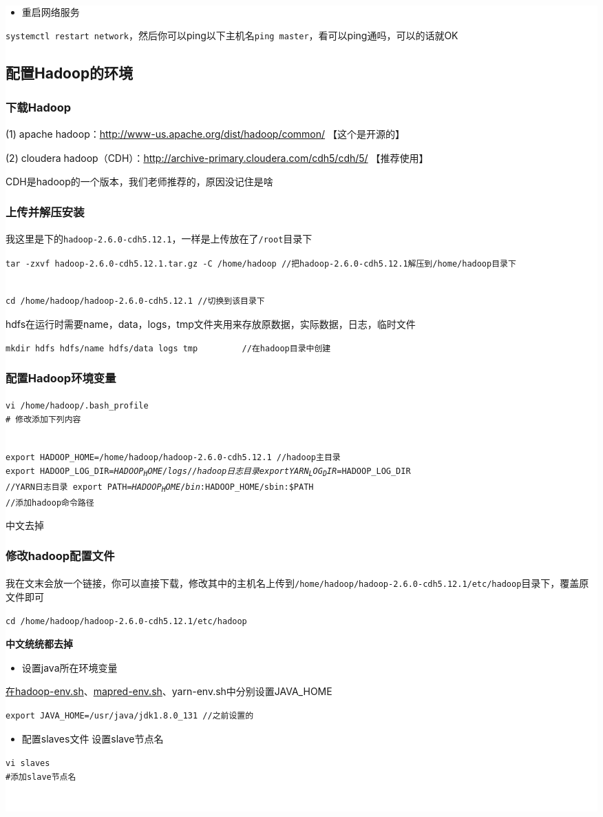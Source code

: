 </code></pre>
<ul>
<li>重启网络服务</li>
</ul>
<p><code>systemctl restart network</code>，然后你可以ping以下主机名<code>ping master</code>，看可以ping通吗，可以的话就OK</p>
<h2><a id="Hadoop_107"></a>配置Hadoop的环境</h2>
<h3><a id="Hadoop_108"></a>下载Hadoop</h3>
<p>(1) apache hadoop：<a href="http://www-us.apache.org/dist/hadoop/common/" rel="nofollow">http://www-us.apache.org/dist/hadoop/common/</a>  【这个是开源的】</p>
<p>(2) cloudera hadoop（CDH）：<a href="http://archive-primary.cloudera.com/cdh5/cdh/5/" rel="nofollow">http://archive-primary.cloudera.com/cdh5/cdh/5/</a> 【推荐使用】</p>
<p>CDH是hadoop的一个版本，我们老师推荐的，原因没记住是啥</p>
<h3><a id="_115"></a>上传并解压安装</h3>
<p>我这里是下的<code>hadoop-2.6.0-cdh5.12.1</code>，一样是上传放在了<code>/root</code>目录下</p>
<pre><code class="prism language-linux">tar -zxvf hadoop-2.6.0-cdh5.12.1.tar.gz -C /home/hadoop //把hadoop-2.6.0-cdh5.12.1解压到/home/hadoop目录下

cd /home/hadoop/hadoop-2.6.0-cdh5.12.1 //切换到该目录下
</code></pre>
<p>hdfs在运行时需要name，data，logs，tmp文件夹用来存放原数据，实际数据，日志，临时文件</p>
<pre><code class="prism language-linux">mkdir hdfs hdfs/name hdfs/data logs tmp         //在hadoop目录中创建
</code></pre>
<h3><a id="Hadoop_126"></a>配置Hadoop环境变量</h3>
<pre><code class="prism language-linux">vi /home/hadoop/.bash_profile 
# 修改添加下列内容

export HADOOP_HOME=/home/hadoop/hadoop-2.6.0-cdh5.12.1    //hadoop主目录
export HADOOP_LOG_DIR=$HADOOP_HOME/logs         //hadoop日志目录
export YARN_LOG_DIR=$HADOOP_LOG_DIR             //YARN日志目录
export PATH=$HADOOP_HOME/bin:$HADOOP_HOME/sbin:$PATH    //添加hadoop命令路径
</code></pre>
<p>中文去掉</p>
<h3><a id="hadoop_138"></a>修改hadoop配置文件</h3>
<p>我在文末会放一个链接，你可以直接下载，修改其中的主机名上传到<code>/home/hadoop/hadoop-2.6.0-cdh5.12.1/etc/hadoop</code>目录下，覆盖原文件即可</p>
<p><code>cd /home/hadoop/hadoop-2.6.0-cdh5.12.1/etc/hadoop</code></p>
<p><strong>中文统统都去掉</strong></p>
<ul>
<li>设置java所在环境变量</li>
</ul>
<p><a href="http://xn--hadoop-env-eh3r.sh" rel="nofollow">在hadoop-env.sh</a>、<a href="http://mapred-env.sh" rel="nofollow">mapred-env.sh</a>、yarn-env.sh中分别设置JAVA_HOME</p>
<pre><code class="prism language-linux">export JAVA_HOME=/usr/java/jdk1.8.0_131 //之前设置的
</code></pre>
<ul>
<li>配置slaves文件 设置slave节点名</li>
</ul>
<pre><code class="prism language-linux">vi slaves
#添加slave节点名
